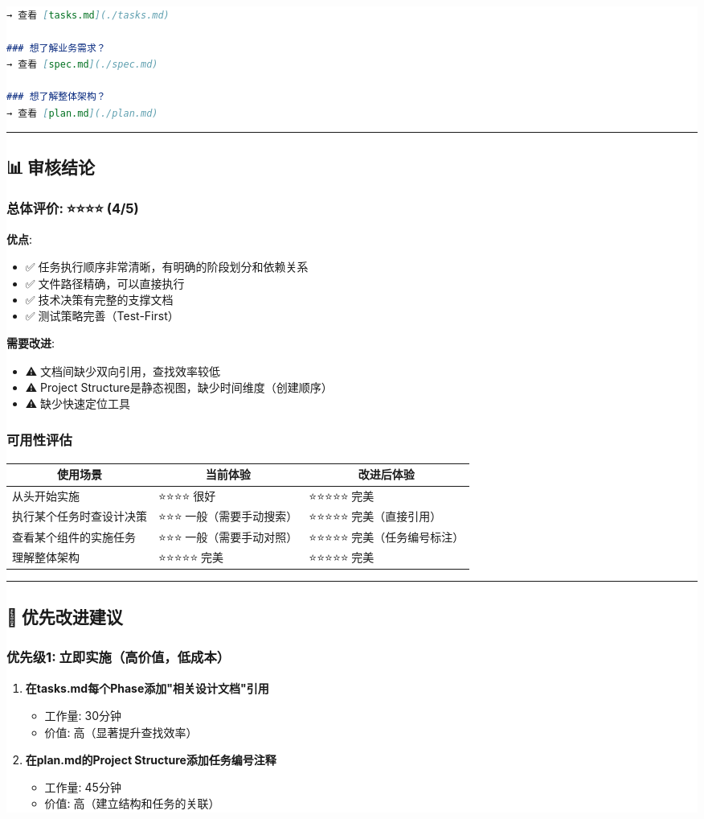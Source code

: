 ```markdown
→ 查看 [tasks.md](./tasks.md)

### 想了解业务需求？
→ 查看 [spec.md](./spec.md)

### 想了解整体架构？
→ 查看 [plan.md](./plan.md)
```

---

## 📊 审核结论

### 总体评价: ⭐⭐⭐⭐ (4/5)

**优点**:
- ✅ 任务执行顺序非常清晰，有明确的阶段划分和依赖关系
- ✅ 文件路径精确，可以直接执行
- ✅ 技术决策有完整的支撑文档
- ✅ 测试策略完善（Test-First）

**需要改进**:
- ⚠️ 文档间缺少双向引用，查找效率较低
- ⚠️ Project Structure是静态视图，缺少时间维度（创建顺序）
- ⚠️ 缺少快速定位工具

### 可用性评估

| 使用场景 | 当前体验 | 改进后体验 |
|---------|---------|-----------|
| 从头开始实施 | ⭐⭐⭐⭐ 很好 | ⭐⭐⭐⭐⭐ 完美 |
| 执行某个任务时查设计决策 | ⭐⭐⭐ 一般（需要手动搜索） | ⭐⭐⭐⭐⭐ 完美（直接引用） |
| 查看某个组件的实施任务 | ⭐⭐⭐ 一般（需要手动对照） | ⭐⭐⭐⭐⭐ 完美（任务编号标注） |
| 理解整体架构 | ⭐⭐⭐⭐⭐ 完美 | ⭐⭐⭐⭐⭐ 完美 |

---

## 🎯 优先改进建议

### 优先级1: 立即实施（高价值，低成本）

1. **在tasks.md每个Phase添加"相关设计文档"引用**
   - 工作量: 30分钟
   - 价值: 高（显著提升查找效率）

2. **在plan.md的Project Structure添加任务编号注释**
   - 工作量: 45分钟
   - 价值: 高（建立结构和任务的关联）
